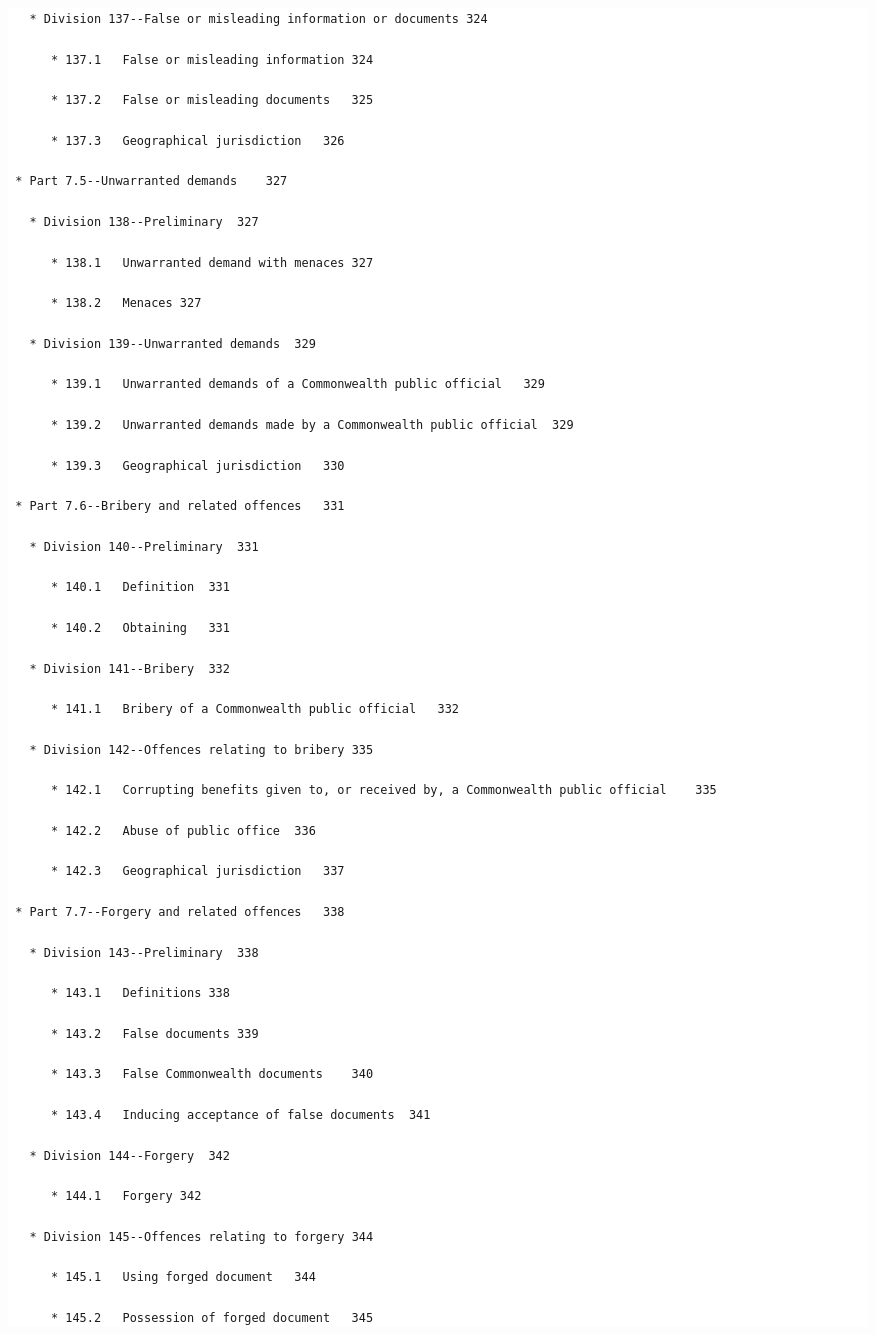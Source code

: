        * Division 137--False or misleading information or documents	324

          * 137.1	False or misleading information	324

          * 137.2	False or misleading documents	325

          * 137.3	Geographical jurisdiction	326

     * Part 7.5--Unwarranted demands	327

       * Division 138--Preliminary	327

          * 138.1	Unwarranted demand with menaces	327

          * 138.2	Menaces	327

       * Division 139--Unwarranted demands	329

          * 139.1	Unwarranted demands of a Commonwealth public official	329

          * 139.2	Unwarranted demands made by a Commonwealth public official	329

          * 139.3	Geographical jurisdiction	330

     * Part 7.6--Bribery and related offences	331

       * Division 140--Preliminary	331

          * 140.1	Definition	331

          * 140.2	Obtaining	331

       * Division 141--Bribery	332

          * 141.1	Bribery of a Commonwealth public official	332

       * Division 142--Offences relating to bribery	335

          * 142.1	Corrupting benefits given to, or received by, a Commonwealth public official	335

          * 142.2	Abuse of public office	336

          * 142.3	Geographical jurisdiction	337

     * Part 7.7--Forgery and related offences	338

       * Division 143--Preliminary	338

          * 143.1	Definitions	338

          * 143.2	False documents	339

          * 143.3	False Commonwealth documents	340

          * 143.4	Inducing acceptance of false documents	341

       * Division 144--Forgery	342

          * 144.1	Forgery	342

       * Division 145--Offences relating to forgery	344

          * 145.1	Using forged document	344

          * 145.2	Possession of forged document	345
